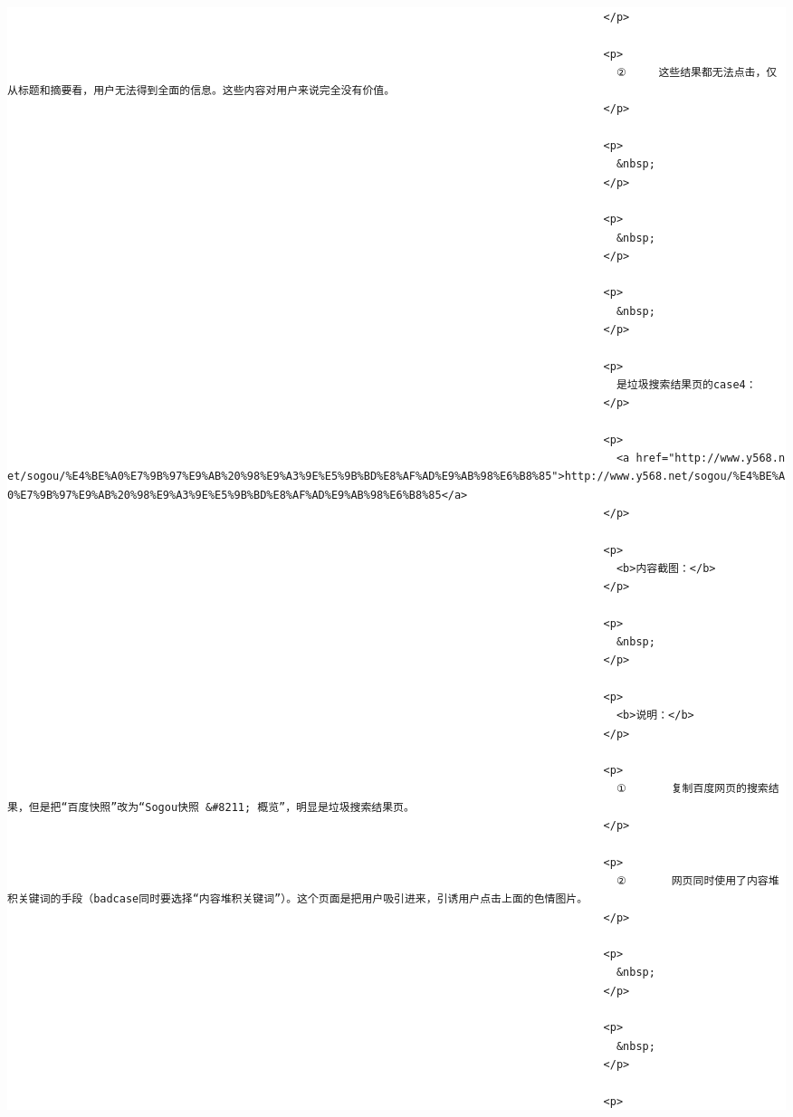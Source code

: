                                                                                                 </p>
                                                                                                
                                                                                                <p>
                                                                                                  ②     这些结果都无法点击，仅从标题和摘要看，用户无法得到全面的信息。这些内容对用户来说完全没有价值。
                                                                                                </p>
                                                                                                
                                                                                                <p>
                                                                                                  &nbsp;
                                                                                                </p>
                                                                                                
                                                                                                <p>
                                                                                                  &nbsp;
                                                                                                </p>
                                                                                                
                                                                                                <p>
                                                                                                  &nbsp;
                                                                                                </p>
                                                                                                
                                                                                                <p>
                                                                                                  是垃圾搜索结果页的case4：
                                                                                                </p>
                                                                                                
                                                                                                <p>
                                                                                                  <a href="http://www.y568.net/sogou/%E4%BE%A0%E7%9B%97%E9%AB%20%98%E9%A3%9E%E5%9B%BD%E8%AF%AD%E9%AB%98%E6%B8%85">http://www.y568.net/sogou/%E4%BE%A0%E7%9B%97%E9%AB%20%98%E9%A3%9E%E5%9B%BD%E8%AF%AD%E9%AB%98%E6%B8%85</a>
                                                                                                </p>
                                                                                                
                                                                                                <p>
                                                                                                  <b>内容截图：</b>
                                                                                                </p>
                                                                                                
                                                                                                <p>
                                                                                                  &nbsp;
                                                                                                </p>
                                                                                                
                                                                                                <p>
                                                                                                  <b>说明：</b>
                                                                                                </p>
                                                                                                
                                                                                                <p>
                                                                                                  ①       复制百度网页的搜索结果，但是把“百度快照”改为“Sogou快照 &#8211; 概览”，明显是垃圾搜索结果页。
                                                                                                </p>
                                                                                                
                                                                                                <p>
                                                                                                  ②       网页同时使用了内容堆积关键词的手段（badcase同时要选择“内容堆积关键词”）。这个页面是把用户吸引进来，引诱用户点击上面的色情图片。
                                                                                                </p>
                                                                                                
                                                                                                <p>
                                                                                                  &nbsp;
                                                                                                </p>
                                                                                                
                                                                                                <p>
                                                                                                  &nbsp;
                                                                                                </p>
                                                                                                
                                                                                                <p>